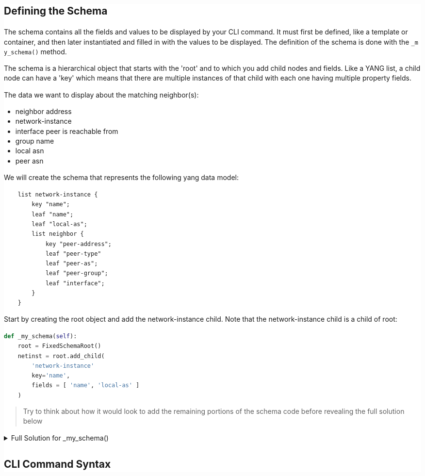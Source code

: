## Defining the Schema

The schema contains all the fields and values to be displayed by your CLI command. It must first be defined, like a template or container, and then later instantiated and filled in with the values to be displayed. The definition of the schema is done with the `_my_schema()` method.

The schema is a hierarchical object that starts with the 'root' and to which you add child nodes and fields. Like a YANG list, a child node can have a 'key' which means that there are multiple instances of that child with each one having multiple property fields.

The data we want to display about the matching neighbor(s):

- neighbor address
- network-instance
- interface peer is reachable from
- group name
- local asn
- peer asn

We will create the schema that represents the following yang data model:

```yang
    list network-instance {
        key "name";
        leaf "name";
        leaf "local-as";
        list neighbor {
            key "peer-address";
            leaf "peer-type"
            leaf "peer-as";
            leaf "peer-group";
            leaf "interface";
        }
    }
```

Start by creating the root object and add the network-instance child. Note that the network-instance child is a child of root:

```python
def _my_schema(self):
    root = FixedSchemaRoot()
    netinst = root.add_child(
        'network-instance'
        key='name',
        fields = [ 'name', 'local-as' ]
    )
```

> Try to think about how it would look to add the remaining portions of the schema code before revealing the full solution below

<details><summary>Full Solution for _my_schema()</summary></details>

## CLI Command Syntax
